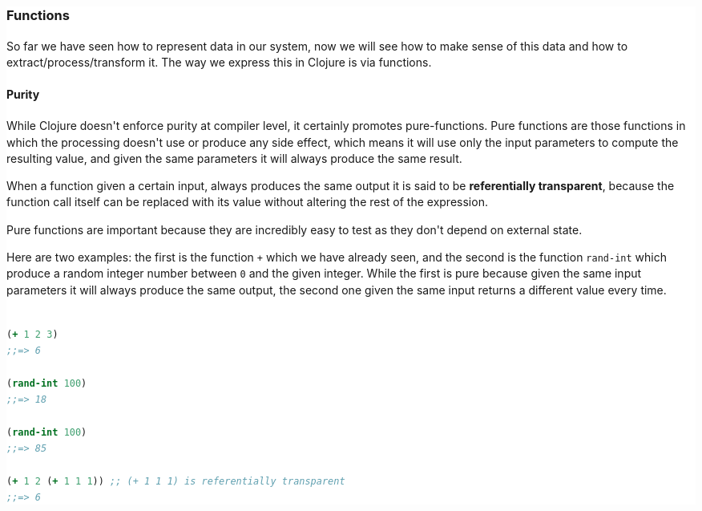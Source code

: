 ``` clojure
```

### Functions

So far we have seen how to represent data in
our system, now we will see how to make sense
of this data and how to
extract/process/transform it.  The way we
express this in Clojure is via functions.


#### Purity

While Clojure doesn't enforce purity at
compiler level, it certainly promotes
pure-functions.  Pure functions are those
functions in which the processing doesn't use
or produce any side effect, which means it will
use only the input parameters to compute the
resulting value, and given the same parameters
it will always produce the same result.

When a function given a certain input, always
produces the same output it is said to be
__referentially transparent__, because the
function call itself can be replaced with
its value without altering the rest of the
expression.

Pure functions are important because
they are incredibly easy to test as
they don't depend on external state.

Here are two examples: the first is the function `+`
which we have already seen, and the second is the
function `rand-int` which produce a random
integer number between `0` and the given
integer.  While the first is pure because given
the same input parameters it will always produce the
same output, the second one given the same
input returns a different value every time.


``` clojure

(+ 1 2 3)
;;=> 6

(rand-int 100)
;;=> 18

(rand-int 100)
;;=> 85

(+ 1 2 (+ 1 1 1)) ;; (+ 1 1 1) is referentially transparent
;;=> 6

```
